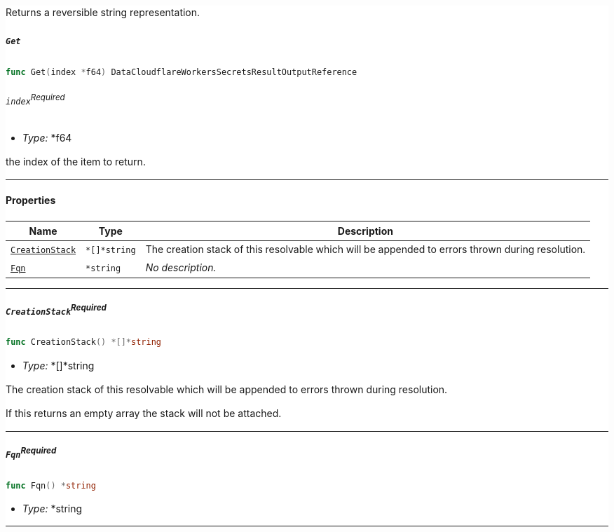 Returns a reversible string representation.

##### `Get` <a name="Get" id="@cdktf/provider-cloudflare.dataCloudflareWorkersSecrets.DataCloudflareWorkersSecretsResultList.get"></a>

```go
func Get(index *f64) DataCloudflareWorkersSecretsResultOutputReference
```

###### `index`<sup>Required</sup> <a name="index" id="@cdktf/provider-cloudflare.dataCloudflareWorkersSecrets.DataCloudflareWorkersSecretsResultList.get.parameter.index"></a>

- *Type:* *f64

the index of the item to return.

---


#### Properties <a name="Properties" id="Properties"></a>

| **Name** | **Type** | **Description** |
| --- | --- | --- |
| <code><a href="#@cdktf/provider-cloudflare.dataCloudflareWorkersSecrets.DataCloudflareWorkersSecretsResultList.property.creationStack">CreationStack</a></code> | <code>*[]*string</code> | The creation stack of this resolvable which will be appended to errors thrown during resolution. |
| <code><a href="#@cdktf/provider-cloudflare.dataCloudflareWorkersSecrets.DataCloudflareWorkersSecretsResultList.property.fqn">Fqn</a></code> | <code>*string</code> | *No description.* |

---

##### `CreationStack`<sup>Required</sup> <a name="CreationStack" id="@cdktf/provider-cloudflare.dataCloudflareWorkersSecrets.DataCloudflareWorkersSecretsResultList.property.creationStack"></a>

```go
func CreationStack() *[]*string
```

- *Type:* *[]*string

The creation stack of this resolvable which will be appended to errors thrown during resolution.

If this returns an empty array the stack will not be attached.

---

##### `Fqn`<sup>Required</sup> <a name="Fqn" id="@cdktf/provider-cloudflare.dataCloudflareWorkersSecrets.DataCloudflareWorkersSecretsResultList.property.fqn"></a>

```go
func Fqn() *string
```

- *Type:* *string

---
